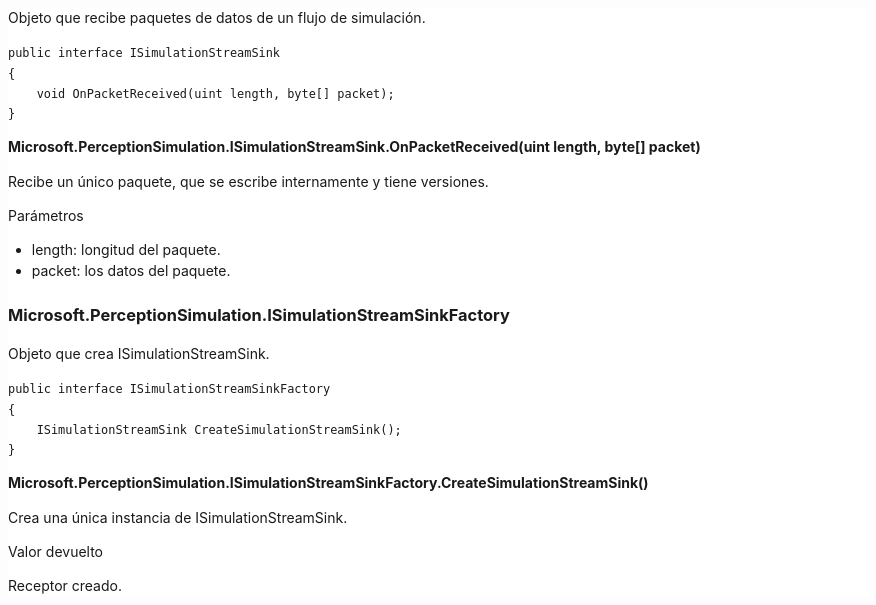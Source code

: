 Objeto que recibe paquetes de datos de un flujo de simulación.

```
public interface ISimulationStreamSink
{
    void OnPacketReceived(uint length, byte[] packet);
}
```

**Microsoft.PerceptionSimulation.ISimulationStreamSink.OnPacketReceived(uint length, byte[] packet)**

Recibe un único paquete, que se escribe internamente y tiene versiones.

Parámetros
* length: longitud del paquete.
* packet: los datos del paquete.

### <a name="microsoftperceptionsimulationisimulationstreamsinkfactory"></a>Microsoft.PerceptionSimulation.ISimulationStreamSinkFactory

Objeto que crea ISimulationStreamSink.

```
public interface ISimulationStreamSinkFactory
{
    ISimulationStreamSink CreateSimulationStreamSink();
}
```

**Microsoft.PerceptionSimulation.ISimulationStreamSinkFactory.CreateSimulationStreamSink()**

Crea una única instancia de ISimulationStreamSink.

Valor devuelto

Receptor creado.
